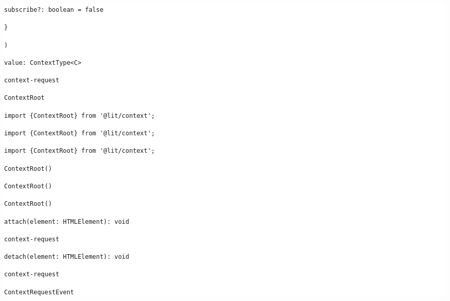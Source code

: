 ```
subscribe?: boolean = false
```

```
}
```

```
)
```

```
value: ContextType<C>
```

```
context-request
```

```
ContextRoot
```

```
import {ContextRoot} from '@lit/context';
```

```
import {ContextRoot} from '@lit/context';
```

```
import {ContextRoot} from '@lit/context';
```

```
ContextRoot()
```

```
ContextRoot()
```

```
ContextRoot()
```

```
attach(element: HTMLElement): void
```

```
context-request
```

```
detach(element: HTMLElement): void
```

```
context-request
```

```
ContextRequestEvent
```
